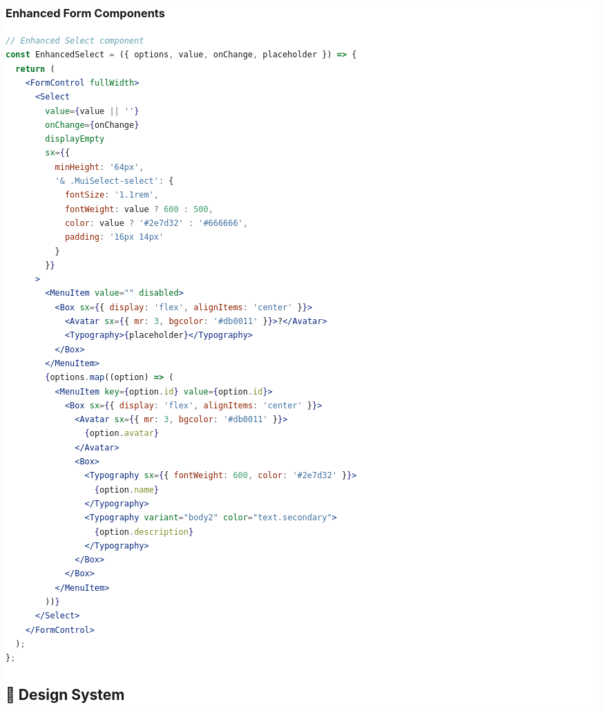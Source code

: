 ### Enhanced Form Components

```jsx
// Enhanced Select component
const EnhancedSelect = ({ options, value, onChange, placeholder }) => {
  return (
    <FormControl fullWidth>
      <Select
        value={value || ''}
        onChange={onChange}
        displayEmpty
        sx={{
          minHeight: '64px',
          '& .MuiSelect-select': {
            fontSize: '1.1rem',
            fontWeight: value ? 600 : 500,
            color: value ? '#2e7d32' : '#666666',
            padding: '16px 14px'
          }
        }}
      >
        <MenuItem value="" disabled>
          <Box sx={{ display: 'flex', alignItems: 'center' }}>
            <Avatar sx={{ mr: 3, bgcolor: '#db0011' }}>?</Avatar>
            <Typography>{placeholder}</Typography>
          </Box>
        </MenuItem>
        {options.map((option) => (
          <MenuItem key={option.id} value={option.id}>
            <Box sx={{ display: 'flex', alignItems: 'center' }}>
              <Avatar sx={{ mr: 3, bgcolor: '#db0011' }}>
                {option.avatar}
              </Avatar>
              <Box>
                <Typography sx={{ fontWeight: 600, color: '#2e7d32' }}>
                  {option.name}
                </Typography>
                <Typography variant="body2" color="text.secondary">
                  {option.description}
                </Typography>
              </Box>
            </Box>
          </MenuItem>
        ))}
      </Select>
    </FormControl>
  );
};
```

## 🎨 Design System
